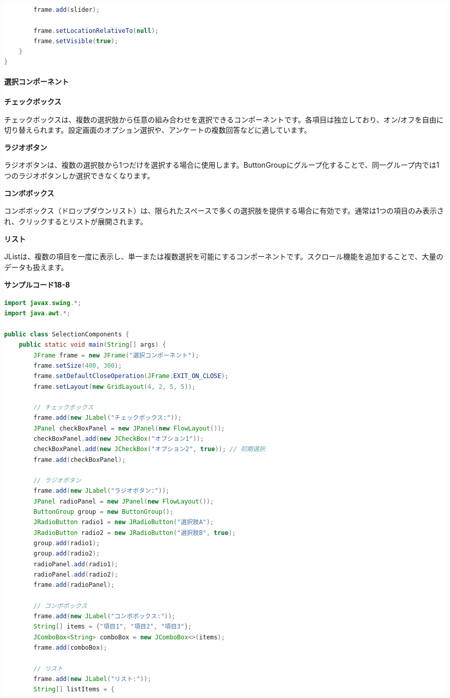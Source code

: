 ```java
        frame.add(slider);
        
        frame.setLocationRelativeTo(null);
        frame.setVisible(true);
    }
}
```

#### 選択コンポーネント

**チェックボックス**

チェックボックスは、複数の選択肢から任意の組み合わせを選択できるコンポーネントです。各項目は独立しており、オン/オフを自由に切り替えられます。設定画面のオプション選択や、アンケートの複数回答などに適しています。

**ラジオボタン**

ラジオボタンは、複数の選択肢から1つだけを選択する場合に使用します。ButtonGroupにグループ化することで、同一グループ内では1つのラジオボタンしか選択できなくなります。

**コンボボックス**

コンボボックス（ドロップダウンリスト）は、限られたスペースで多くの選択肢を提供する場合に有効です。通常は1つの項目のみ表示され、クリックするとリストが展開されます。

**リスト**

JListは、複数の項目を一度に表示し、単一または複数選択を可能にするコンポーネントです。スクロール機能を追加することで、大量のデータも扱えます。

<span class="listing-number">**サンプルコード18-8**</span>

```java
import javax.swing.*;
import java.awt.*;

public class SelectionComponents {
    public static void main(String[] args) {
        JFrame frame = new JFrame("選択コンポーネント");
        frame.setSize(400, 300);
        frame.setDefaultCloseOperation(JFrame.EXIT_ON_CLOSE);
        frame.setLayout(new GridLayout(4, 2, 5, 5));
        
        // チェックボックス
        frame.add(new JLabel("チェックボックス:"));
        JPanel checkBoxPanel = new JPanel(new FlowLayout());
        checkBoxPanel.add(new JCheckBox("オプション1"));
        checkBoxPanel.add(new JCheckBox("オプション2", true)); // 初期選択
        frame.add(checkBoxPanel);
        
        // ラジオボタン
        frame.add(new JLabel("ラジオボタン:"));
        JPanel radioPanel = new JPanel(new FlowLayout());
        ButtonGroup group = new ButtonGroup();
        JRadioButton radio1 = new JRadioButton("選択肢A");
        JRadioButton radio2 = new JRadioButton("選択肢B", true);
        group.add(radio1);
        group.add(radio2);
        radioPanel.add(radio1);
        radioPanel.add(radio2);
        frame.add(radioPanel);
        
        // コンボボックス
        frame.add(new JLabel("コンボボックス:"));
        String[] items = {"項目1", "項目2", "項目3"};
        JComboBox<String> comboBox = new JComboBox<>(items);
        frame.add(comboBox);
        
        // リスト
        frame.add(new JLabel("リスト:"));
        String[] listItems = {
```